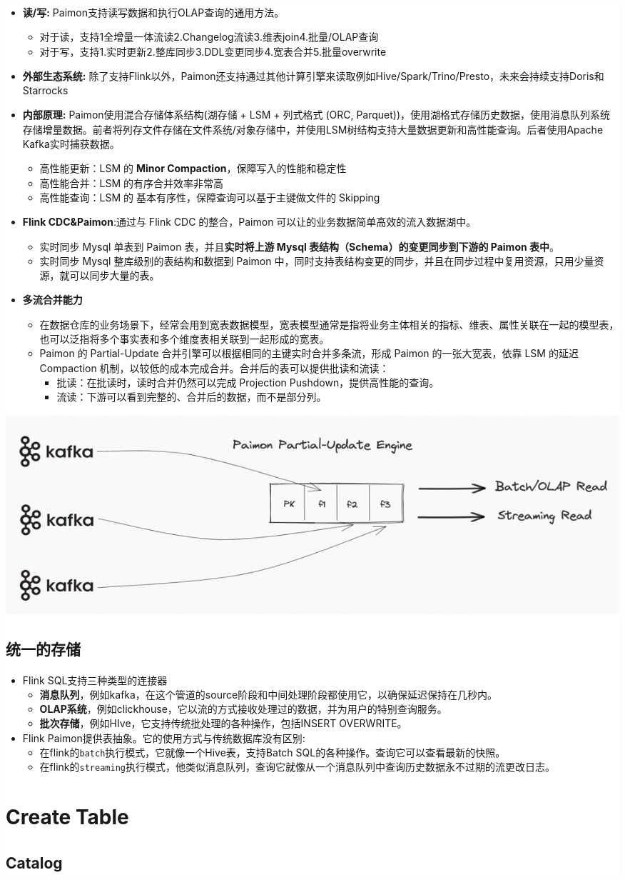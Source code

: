 * **读/写:**  Paimon支持读写数据和执行OLAP查询的通用方法。
  * 对于读，支持1全增量一体流读2.Changelog流读3.维表join4.批量/OLAP查询
  * 对于写，支持1.实时更新2.整库同步3.DDL变更同步4.宽表合并5.批量overwrite
* **外部生态系统:**  除了支持Flink以外，Paimon还支持通过其他计算引擎来读取例如Hive/Spark/Trino/Presto，未来会持续支持Doris和Starrocks
* **内部原理:**  Paimon使用混合存储体系结构(湖存储 + LSM + 列式格式 (ORC, Parquet))，使用湖格式存储历史数据，使用消息队列系统存储增量数据。前者将列存文件存储在文件系统/对象存储中，并使用LSM树结构支持大量数据更新和高性能查询。后者使用Apache Kafka实时捕获数据。
  * 高性能更新：LSM 的 **Minor Compaction**，保障写入的性能和稳定性
  * 高性能合并：LSM 的有序合并效率非常高
  * 高性能查询：LSM 的 基本有序性，保障查询可以基于主键做文件的 Skipping

* **Flink CDC&Paimon**:通过与 Flink CDC 的整合，Paimon 可以让的业务数据简单高效的流入数据湖中。
  * 实时同步 Mysql 单表到 Paimon 表，并且**实时将上游 Mysql 表结构（Schema）的变更同步到下游的 Paimon 表中**。
  * 实时同步 Mysql 整库级别的表结构和数据到 Paimon 中，同时支持表结构变更的同步，并且在同步过程中复用资源，只用少量资源，就可以同步大量的表。

* **多流合并能力**
  * 在数据仓库的业务场景下，经常会用到宽表数据模型，宽表模型通常是指将业务主体相关的指标、维表、属性关联在一起的模型表，也可以泛指将多个事实表和多个维度表相关联到一起形成的宽表。
  * Paimon 的 Partial-Update 合并引擎可以根据相同的主键实时合并多条流，形成 Paimon 的一张大宽表，依靠 LSM 的延迟 Compaction 机制，以较低的成本完成合并。合并后的表可以提供批读和流读：
    * 批读：在批读时，读时合并仍然可以完成 Projection Pushdown，提供高性能的查询。
    * 流读：下游可以看到完整的、合并后的数据，而不是部分列。


![](../../img/paimonUnionStream.jpg)

## 统一的存储

* Flink SQL支持三种类型的连接器
  * **消息队列**，例如kafka，在这个管道的source阶段和中间处理阶段都使用它，以确保延迟保持在几秒内。
  * **OLAP系统**，例如clickhouse，它以流的方式接收处理过的数据，并为用户的特别查询服务。
  * **批次存储**，例如HIve，它支持传统批处理的各种操作，包括INSERT OVERWRITE。
* Flink Paimon提供表抽象。它的使用方式与传统数据库没有区别:
  * 在flink的`batch`执行模式，它就像一个Hive表，支持Batch SQL的各种操作。查询它可以查看最新的快照。
  * 在flink的`streaming`执行模式，他类似消息队列，查询它就像从一个消息队列中查询历史数据永不过期的流更改日志。

# Create Table

## Catalog
